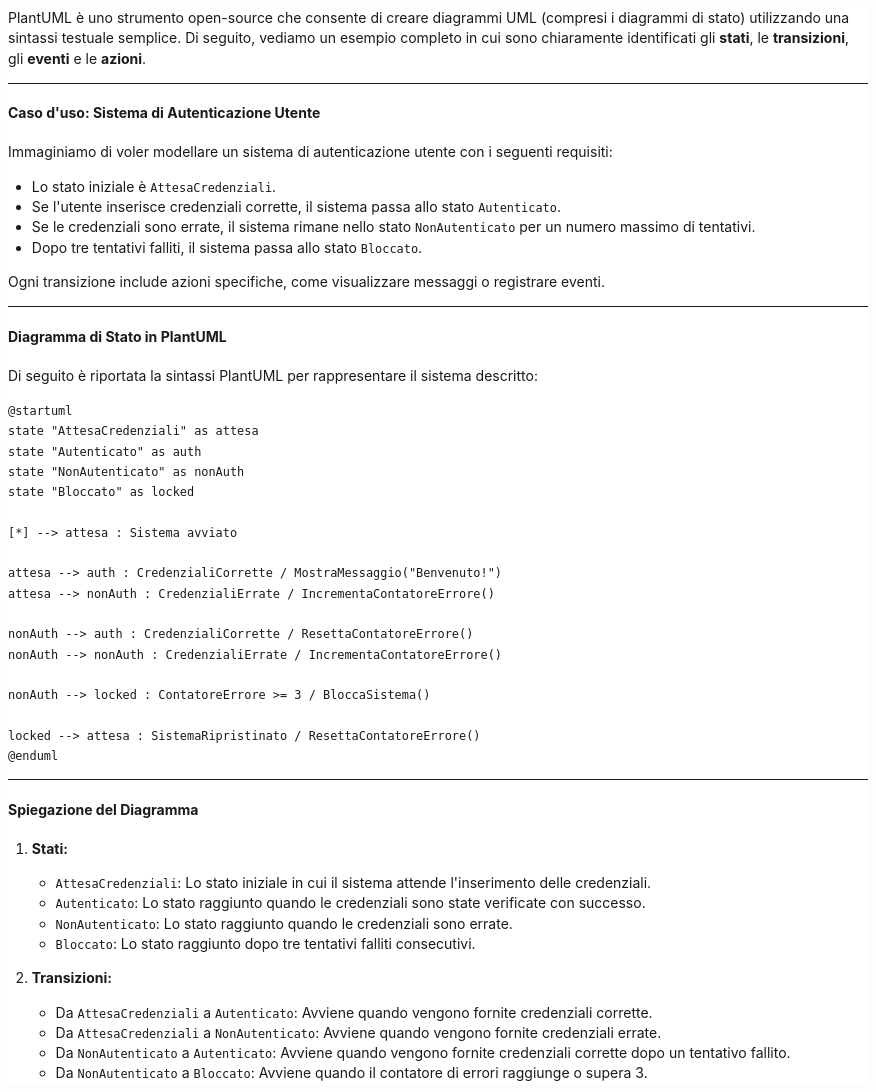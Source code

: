 PlantUML è uno strumento open-source che consente di creare diagrammi UML (compresi i diagrammi di stato) utilizzando una sintassi testuale semplice. Di seguito, vediamo un esempio completo in cui sono chiaramente identificati gli **stati**, le **transizioni**, gli **eventi** e le **azioni**.

---

#### **Caso d'uso: Sistema di Autenticazione Utente**

Immaginiamo di voler modellare un sistema di autenticazione utente con i seguenti requisiti:
- Lo stato iniziale è `AttesaCredenziali`.
- Se l'utente inserisce credenziali corrette, il sistema passa allo stato `Autenticato`.
- Se le credenziali sono errate, il sistema rimane nello stato `NonAutenticato` per un numero massimo di tentativi.
- Dopo tre tentativi falliti, il sistema passa allo stato `Bloccato`.

Ogni transizione include azioni specifiche, come visualizzare messaggi o registrare eventi.

---

#### **Diagramma di Stato in PlantUML**

Di seguito è riportata la sintassi PlantUML per rappresentare il sistema descritto:

```plantuml
@startuml
state "AttesaCredenziali" as attesa
state "Autenticato" as auth
state "NonAutenticato" as nonAuth
state "Bloccato" as locked

[*] --> attesa : Sistema avviato

attesa --> auth : CredenzialiCorrette / MostraMessaggio("Benvenuto!")
attesa --> nonAuth : CredenzialiErrate / IncrementaContatoreErrore()

nonAuth --> auth : CredenzialiCorrette / ResettaContatoreErrore()
nonAuth --> nonAuth : CredenzialiErrate / IncrementaContatoreErrore()

nonAuth --> locked : ContatoreErrore >= 3 / BloccaSistema()

locked --> attesa : SistemaRipristinato / ResettaContatoreErrore()
@enduml
```

---

#### **Spiegazione del Diagramma**

1. **Stati:**
   - `AttesaCredenziali`: Lo stato iniziale in cui il sistema attende l'inserimento delle credenziali.
   - `Autenticato`: Lo stato raggiunto quando le credenziali sono state verificate con successo.
   - `NonAutenticato`: Lo stato raggiunto quando le credenziali sono errate.
   - `Bloccato`: Lo stato raggiunto dopo tre tentativi falliti consecutivi.

2. **Transizioni:**
   - Da `AttesaCredenziali` a `Autenticato`: Avviene quando vengono fornite credenziali corrette.
   - Da `AttesaCredenziali` a `NonAutenticato`: Avviene quando vengono fornite credenziali errate.
   - Da `NonAutenticato` a `Autenticato`: Avviene quando vengono fornite credenziali corrette dopo un tentativo fallito.
   - Da `NonAutenticato` a `Bloccato`: Avviene quando il contatore di errori raggiunge o supera 3.
